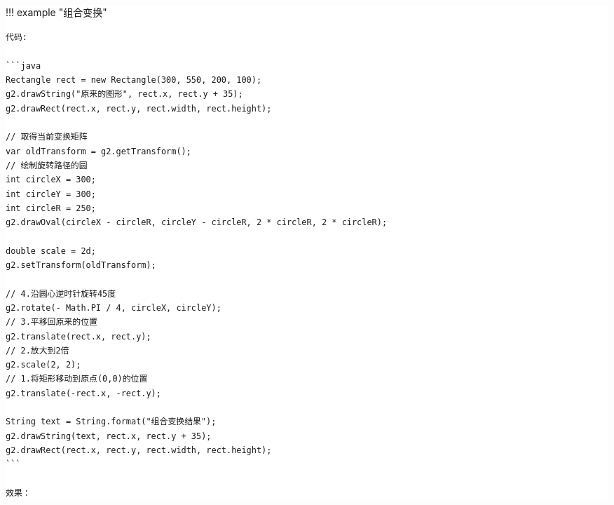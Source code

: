 !!! example "组合变换"

    代码:

    ```java
    Rectangle rect = new Rectangle(300, 550, 200, 100);
    g2.drawString("原来的图形", rect.x, rect.y + 35);
    g2.drawRect(rect.x, rect.y, rect.width, rect.height);

    // 取得当前变换矩阵
    var oldTransform = g2.getTransform();
    // 绘制旋转路径的圆
    int circleX = 300;
    int circleY = 300;
    int circleR = 250;
    g2.drawOval(circleX - circleR, circleY - circleR, 2 * circleR, 2 * circleR);

    double scale = 2d;
    g2.setTransform(oldTransform);

    // 4.沿圆心逆时针旋转45度
    g2.rotate(- Math.PI / 4, circleX, circleY);
    // 3.平移回原来的位置
    g2.translate(rect.x, rect.y);
    // 2.放大到2倍
    g2.scale(2, 2);
    // 1.将矩形移动到原点(0,0)的位置
    g2.translate(-rect.x, -rect.y);

    String text = String.format("组合变换结果");
    g2.drawString(text, rect.x, rect.y + 35);
    g2.drawRect(rect.x, rect.y, rect.width, rect.height);
    ```

    效果：

